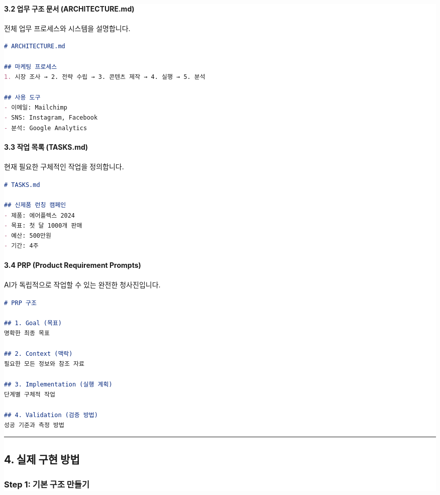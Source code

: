 #### 3.2 업무 구조 문서 (ARCHITECTURE.md)
전체 업무 프로세스와 시스템을 설명합니다.

```markdown
# ARCHITECTURE.md

## 마케팅 프로세스
1. 시장 조사 → 2. 전략 수립 → 3. 콘텐츠 제작 → 4. 실행 → 5. 분석

## 사용 도구
- 이메일: Mailchimp
- SNS: Instagram, Facebook
- 분석: Google Analytics
```

#### 3.3 작업 목록 (TASKS.md)
현재 필요한 구체적인 작업을 정의합니다.

```markdown
# TASKS.md

## 신제품 런칭 캠페인
- 제품: 에어플렉스 2024
- 목표: 첫 달 1000개 판매
- 예산: 500만원
- 기간: 4주
```

#### 3.4 PRP (Product Requirement Prompts)
AI가 독립적으로 작업할 수 있는 완전한 청사진입니다.

```markdown
# PRP 구조

## 1. Goal (목표)
명확한 최종 목표

## 2. Context (맥락)
필요한 모든 정보와 참조 자료

## 3. Implementation (실행 계획)
단계별 구체적 작업

## 4. Validation (검증 방법)
성공 기준과 측정 방법
```

---

## 4. 실제 구현 방법

### Step 1: 기본 구조 만들기
